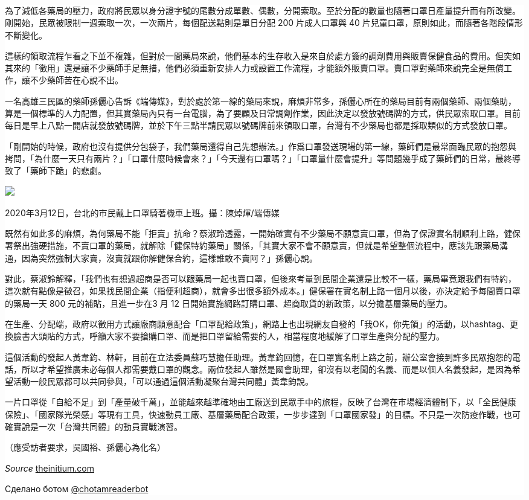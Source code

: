 為了減低各藥局的壓力，政府將民眾以身分證字號的尾數分成單數、偶數，分開索取。至於分配的數量也隨著口罩日產量提升而有所改變。剛開始，民眾被限制一週索取一次，一次兩片，每個配送點則是單日分配 200 片成人口罩與 40 片兒童口罩，原則如此，而隨著各階段情形不斷變化。

這樣的領取流程乍看之下並不複雜，但對於一間藥局來說，他們基本的生存收入是來自於處方簽的調劑費用與販賣保健食品的費用。但突如其來的「徵用」還是讓不少藥師手足無措，他們必須重新安排人力或設置工作流程，才能額外販賣口罩。賣口罩對藥師來說完全是無償工作，讓不少藥師苦在心說不出。

一名高雄三民區的藥師孫儷心告訴《端傳媒》，對於處於第一線的藥局來說，麻煩非常多，孫儷心所在的藥局目前有兩個藥師、兩個藥助，算是一個標準的人力配置，但其實藥局內只有一台電腦，為了要顧及日常調劑作業，因此決定以發放號碼牌的方式，供民眾索取口罩。目前每日是早上八點一開店就發放號碼牌，並於下午三點半請民眾以號碼牌前來領取口罩，台灣有不少藥局也都是採取類似的方式發放口罩。

「剛開始的時候，政府也沒有提供分包袋子，我們藥局還得自己先想辦法。」作爲口罩發送現場的第一線，藥師們是最常面臨民眾的抱怨與拷問，「為什麼一天只有兩片？」「口罩什麼時候會來？」「今天還有口罩嗎？」「口罩量什麼會提升」等問題幾乎成了藥師們的日常，最終導致了「藥師下跪」的悲劇。

![](https://images.weserv.nl/?url=https%3A//d32kak7w9u5ewj.cloudfront.net/media/image/2020/03/0ceb9a32d9524597b512aff558889ac0.jpg%3FimageView2/1/w/1080/h/720/format/jpg)

2020年3月12日，台北的市民戴上口罩騎著機車上班。攝：陳焯煇/端傳媒

既然有如此多的麻煩，為何藥局不能「拒賣」抗命？蔡淑玲透露，一開始確實有不少藥局不願意賣口罩，但為了保證實名制順利上路，健保署祭出強硬措施，不賣口罩的藥局，就解除「健保特約藥局」關係，「其實大家不會不願意賣，但就是希望整個流程中，應該先跟藥局溝通，因為突然強制大家賣，沒賣就跟你解健保合約，這樣誰敢不賣阿？」孫儷心說。

對此，蔡淑鈴解釋，「我們也有想過超商是否可以跟藥局一起也賣口罩，但後來考量到民間企業還是比較不一樣，藥局畢竟跟我們有特約，這次就有點像是徵召，如果找民間企業（指便利超商），就會多出很多額外成本。」健保署在實名制上路一個月以後，亦決定給予每間賣口罩的藥局一天 800 元的補貼，且進一步在3 月 12 日開始實施網路訂購口罩、超商取貨的新政策，以分擔基層藥局的壓力。

在生產、分配端，政府以徵用方式讓廠商願意配合「口罩配給政策」，網路上也出現網友自發的「我OK，你先領」的活動，以hashtag、更換臉書大頭貼的方式，呼籲大家不要搶購口罩、而是把口罩留給需要的人，相當程度地緩解了口罩生產與分配的壓力。

這個活動的發起人黃韋鈞、林軒，目前在立法委員蘇巧慧擔任助理。黃韋鈞回憶，在口罩實名制上路之前，辦公室會接到許多民眾抱怨的電話，所以才希望推廣未必每個人都需要戴口罩的觀念。兩位發起人雖然是國會助理，卻沒有以老闆的名義、而是以個人名義發起，是因為希望活動一般民眾都可以共同參與，「可以通過這個活動凝聚台灣共同體」黃韋鈞說。

一片口罩從「自給不足」到「產量破千萬」，並能越來越準確地由工廠送到民眾手中的旅程，反映了台灣在市場經濟體制下，以「全民健康保險」、「國家隊光榮感」等現有工具，快速動員工廠、基層藥局配合政策，一步步達到「口罩國家發」的目標。不只是一次防疫作戰，也可確實說是一次「台灣共同體」的動員實戰演習。

（應受訪者要求，吳國裕、孫儷心為化名）

‏_Source_ [theinitium.com](https://theinitium.com/article/20200317-taiwan-mask-ten-million/)

Сделано ботом [@chotamreaderbot](https://telegram.me/chotamreaderbot?start=from_telegraph)

